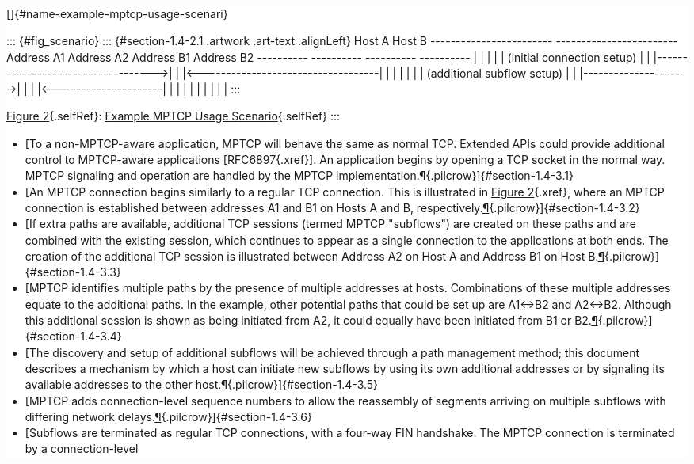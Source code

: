[]{#name-example-mptcp-usage-scenari}

::: {#fig_scenario}
::: {#section-1.4-2.1 .artwork .art-text .alignLeft}
                Host A                               Host B
       ------------------------             ------------------------
       Address A1    Address A2             Address B1    Address B2
       ----------    ----------             ----------    ----------
           |             |                      |             |
           |     (initial connection setup)     |             |
           |----------------------------------->|             |
           |<-----------------------------------|             |
           |             |                      |             |
           |            (additional subflow setup)            |
           |             |--------------------->|             |
           |             |<---------------------|             |
           |             |                      |             |
           |             |                      |             |
:::

[Figure 2](#figure-2){.selfRef}: [Example MPTCP Usage
Scenario](#name-example-mptcp-usage-scenari){.selfRef}
:::

-   [To a non-MPTCP-aware application, MPTCP will behave the same as
    normal TCP. Extended APIs could provide additional control to
    MPTCP-aware applications \[[RFC6897](#RFC6897){.xref}\]. An
    application begins by opening a TCP socket in the normal way. MPTCP
    signaling and operation are handled by the MPTCP
    implementation.[¶](#section-1.4-3.1){.pilcrow}]{#section-1.4-3.1}
-   [An MPTCP connection begins similarly to a regular TCP connection.
    This is illustrated in [Figure 2](#fig_scenario){.xref}, where an
    MPTCP connection is established between addresses A1 and B1 on Hosts
    A and B,
    respectively.[¶](#section-1.4-3.2){.pilcrow}]{#section-1.4-3.2}
-   [If extra paths are available, additional TCP sessions (termed MPTCP
    \"subflows\") are created on these paths and are combined with the
    existing session, which continues to appear as a single connection
    to the applications at both ends. The creation of the additional TCP
    session is illustrated between Address A2 on Host A and Address B1
    on Host B.[¶](#section-1.4-3.3){.pilcrow}]{#section-1.4-3.3}
-   [MPTCP identifies multiple paths by the presence of multiple
    addresses at hosts. Combinations of these multiple addresses equate
    to the additional paths. In the example, other potential paths that
    could be set up are A1\<-\>B2 and A2\<-\>B2. Although this
    additional session is shown as being initiated from A2, it could
    equally have been initiated from B1 or
    B2.[¶](#section-1.4-3.4){.pilcrow}]{#section-1.4-3.4}
-   [The discovery and setup of additional subflows will be achieved
    through a path management method; this document describes a
    mechanism by which a host can initiate new subflows by using its own
    additional addresses or by signaling its available addresses to the
    other host.[¶](#section-1.4-3.5){.pilcrow}]{#section-1.4-3.5}
-   [MPTCP adds connection-level sequence numbers to allow the
    reassembly of segments arriving on multiple subflows with differing
    network delays.[¶](#section-1.4-3.6){.pilcrow}]{#section-1.4-3.6}
-   [Subflows are terminated as regular TCP connections, with a four‑way
    FIN handshake. The MPTCP connection is terminated by a
    connection-level